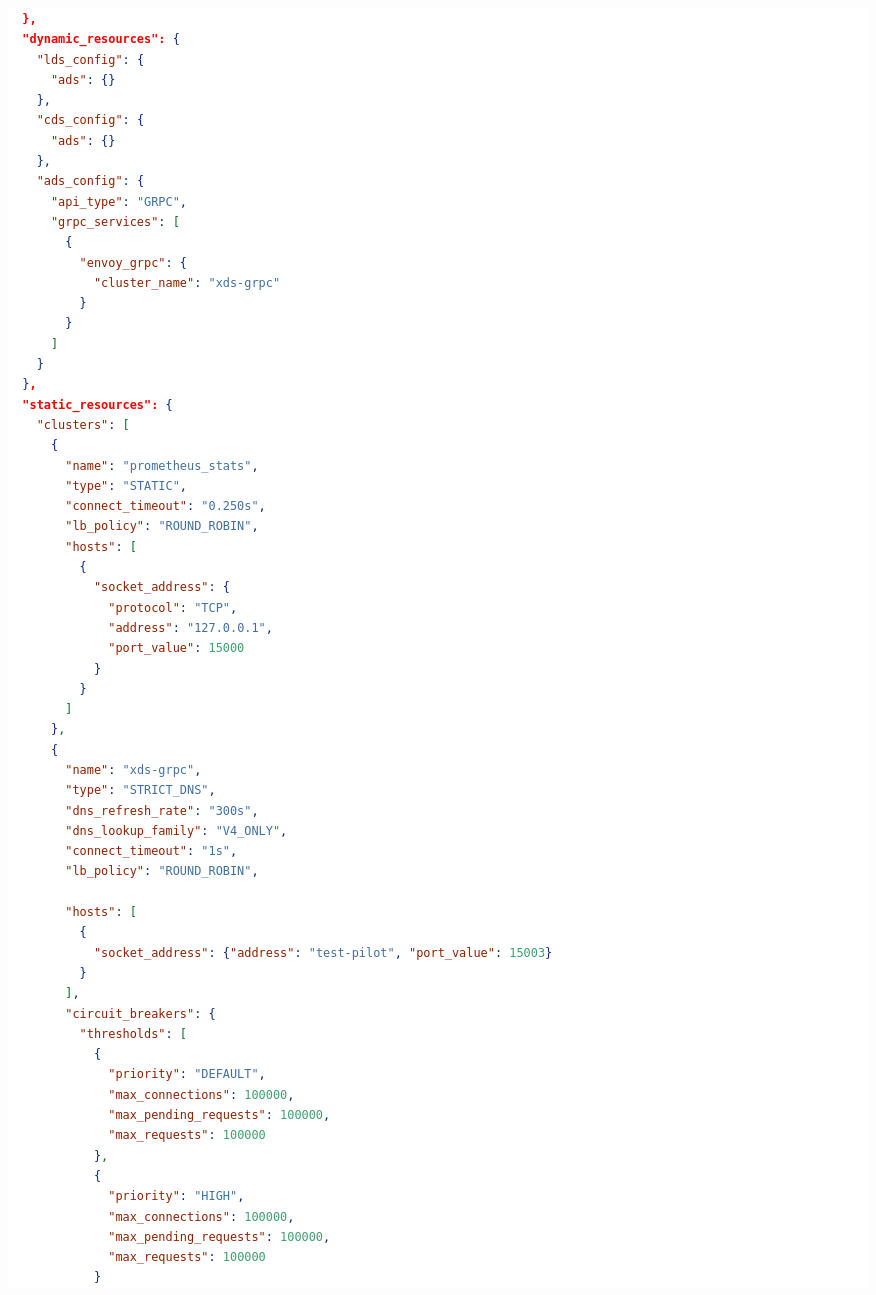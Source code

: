 ```json
  },
  "dynamic_resources": {
    "lds_config": {
      "ads": {}
    },
    "cds_config": {
      "ads": {}
    },
    "ads_config": {
      "api_type": "GRPC",
      "grpc_services": [
        {
          "envoy_grpc": {
            "cluster_name": "xds-grpc"
          }
        }
      ]
    }
  },
  "static_resources": {
    "clusters": [
      {
        "name": "prometheus_stats",
        "type": "STATIC",
        "connect_timeout": "0.250s",
        "lb_policy": "ROUND_ROBIN",
        "hosts": [
          {
            "socket_address": {
              "protocol": "TCP",
              "address": "127.0.0.1",
              "port_value": 15000
            }
          }
        ]
      },
      {
        "name": "xds-grpc",
        "type": "STRICT_DNS",
        "dns_refresh_rate": "300s",
        "dns_lookup_family": "V4_ONLY",
        "connect_timeout": "1s",
        "lb_policy": "ROUND_ROBIN",

        "hosts": [
          {
            "socket_address": {"address": "test-pilot", "port_value": 15003}
          }
        ],
        "circuit_breakers": {
          "thresholds": [
            {
              "priority": "DEFAULT",
              "max_connections": 100000,
              "max_pending_requests": 100000,
              "max_requests": 100000
            },
            {
              "priority": "HIGH",
              "max_connections": 100000,
              "max_pending_requests": 100000,
              "max_requests": 100000
            }
```